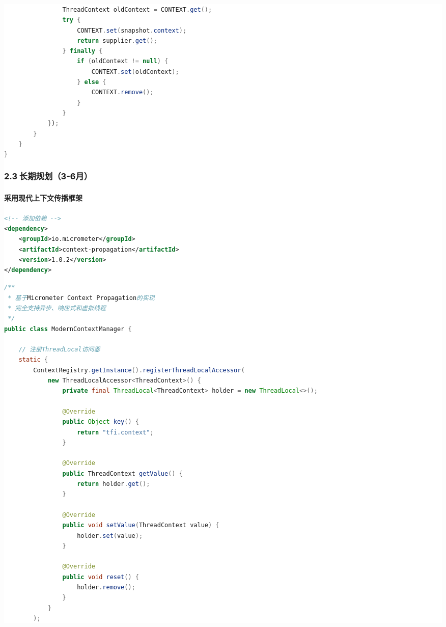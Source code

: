 ```java
                ThreadContext oldContext = CONTEXT.get();
                try {
                    CONTEXT.set(snapshot.context);
                    return supplier.get();
                } finally {
                    if (oldContext != null) {
                        CONTEXT.set(oldContext);
                    } else {
                        CONTEXT.remove();
                    }
                }
            });
        }
    }
}
```

### 2.3 长期规划（3-6月）

#### 采用现代上下文传播框架

```xml
<!-- 添加依赖 -->
<dependency>
    <groupId>io.micrometer</groupId>
    <artifactId>context-propagation</artifactId>
    <version>1.0.2</version>
</dependency>
```

```java
/**
 * 基于Micrometer Context Propagation的实现
 * 完全支持异步、响应式和虚拟线程
 */
public class ModernContextManager {
    
    // 注册ThreadLocal访问器
    static {
        ContextRegistry.getInstance().registerThreadLocalAccessor(
            new ThreadLocalAccessor<ThreadContext>() {
                private final ThreadLocal<ThreadContext> holder = new ThreadLocal<>();
                
                @Override
                public Object key() {
                    return "tfi.context";
                }
                
                @Override
                public ThreadContext getValue() {
                    return holder.get();
                }
                
                @Override
                public void setValue(ThreadContext value) {
                    holder.set(value);
                }
                
                @Override
                public void reset() {
                    holder.remove();
                }
            }
        );
```